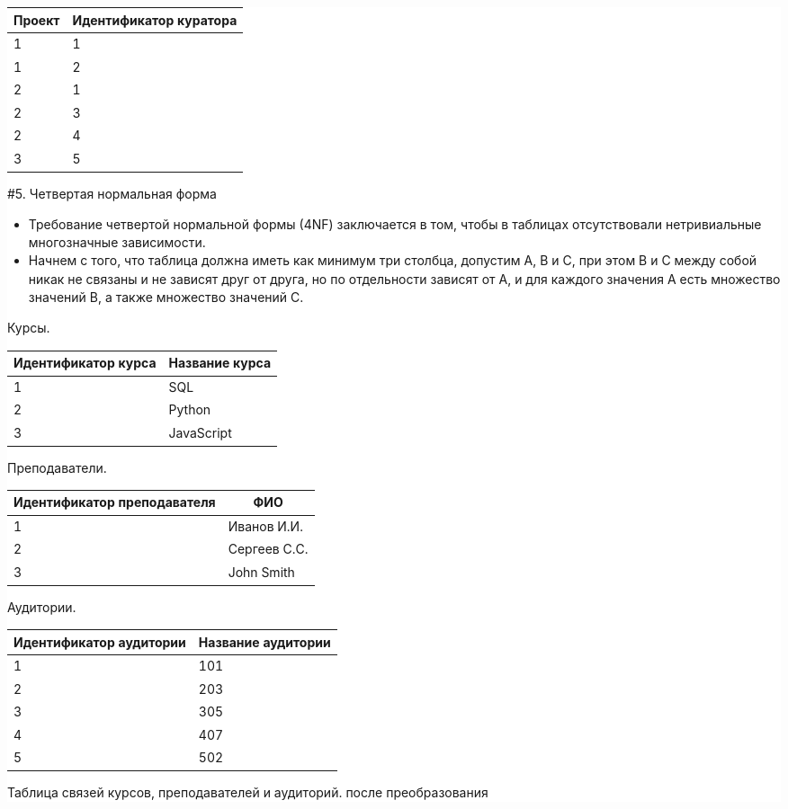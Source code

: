 |Проект	|Идентификатор куратора|
|---|---|
|1 |1|
|1|	2|
|2|	1|
|2|	3|
|2|	4|
|3|	5|


#5. Четвертая нормальная форма 
- Требование четвертой нормальной формы (4NF) заключается в том, чтобы в таблицах отсутствовали нетривиальные многозначные зависимости.
- Начнем с того, что таблица должна иметь как минимум три столбца, допустим A, B и C, при этом B и C между собой никак не связаны и не зависят друг от друга, но по отдельности зависят от A, и для каждого значения A есть множество значений B, а также множество значений C.

Курсы.

|Идентификатор курса	|Название курса|
| --- | --- |
|1|	SQL|
|2	|Python|
|3	|JavaScript|

Преподаватели.

|Идентификатор преподавателя|	ФИО|
| --- | ---|
|1	|Иванов И.И.|
|2	|Сергеев С.С.|
|3	|John Smith|

Аудитории.

|Идентификатор аудитории	|Название аудитории|
| --- | ---|
|1| 101|
|2|	203|
|3|	305|
|4|	407|
|5|	502|

Таблица связей курсов, преподавателей и аудиторий. после преобразования
